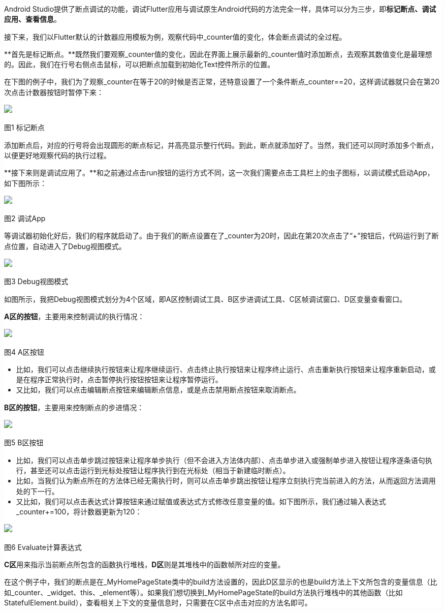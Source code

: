 Android Studio提供了断点调试的功能，调试Flutter应用与调试原生Android代码的方法完全一样，具体可以分为三步，即**标记断点、调试应用、查看信息**。

接下来，我们以Flutter默认的计数器应用模板为例，观察代码中\_counter值的变化，体会断点调试的全过程。

**首先是标记断点。**既然我们要观察\_counter值的变化，因此在界面上展示最新的\_counter值时添加断点，去观察其数值变化是最理想的。因此，我们在行号右侧点击鼠标，可以把断点加载到初始化Text控件所示的位置。

在下图的例子中，我们为了观察\_counter在等于20的时候是否正常，还特意设置了一个条件断点\_counter==20，这样调试器就只会在第20次点击计数器按钮时暂停下来：

![](https://static001.geekbang.org/resource/image/dc/4f/dcccfaa6fcfb3bd2dc5be627129a244f.png?wh=902%2A494)

图1 标记断点

添加断点后，对应的行号将会出现圆形的断点标记，并高亮显示整行代码。到此，断点就添加好了。当然，我们还可以同时添加多个断点，以便更好地观察代码的执行过程。

**接下来则是调试应用了。**和之前通过点击run按钮的运行方式不同，这一次我们需要点击工具栏上的虫子图标，以调试模式启动App，如下图所示：

![](https://static001.geekbang.org/resource/image/d9/9c/d944045bd22008a14e6f027015cd5c9c.png?wh=674%2A94)

图2 调试App

等调试器初始化好后，我们的程序就启动了。由于我们的断点设置在了\_counter为20时，因此在第20次点击了“+”按钮后，代码运行到了断点位置，自动进入了Debug视图模式。

![](https://static001.geekbang.org/resource/image/95/09/959408a818e9e978c6ff830f2e400609.png?wh=1658%2A562)

图3 Debug视图模式

如图所示，我把Debug视图模式划分为4个区域，即A区控制调试工具、B区步进调试工具、C区帧调试窗口、D区变量查看窗口。

**A区的按钮**，主要用来控制调试的执行情况：

![](https://static001.geekbang.org/resource/image/ce/4b/ceaed745cf0deceef2fd0dbcd680dc4b.png?wh=201%2A348)

图4 A区按钮

- 比如，我们可以点击继续执行按钮来让程序继续运行、点击终止执行按钮来让程序终止运行、点击重新执行按钮来让程序重新启动，或是在程序正常执行时，点击暂停执行按钮按钮来让程序暂停运行。
- 又比如，我们可以点击编辑断点按钮来编辑断点信息，或是点击禁用断点按钮来取消断点。

**B区的按钮**，主要用来控制断点的步进情况：

![](https://static001.geekbang.org/resource/image/56/9c/56a8ba3a79d100e03a28001b3b5dad9c.png?wh=494%2A120)

图5 B区按钮

- 比如，我们可以点击单步跳过按钮来让程序单步执行（但不会进入方法体内部）、点击单步进入或强制单步进入按钮让程序逐条语句执行，甚至还可以点击运行到光标处按钮让程序执行到在光标处（相当于新建临时断点）。
- 比如，当我们认为断点所在的方法体已经无需执行时，则可以点击单步跳出按钮让程序立刻执行完当前进入的方法，从而返回方法调用处的下一行。
- 又比如，我们可以点击表达式计算按钮来通过赋值或表达式方式修改任意变量的值。如下图所示，我们通过输入表达式\_counter+=100，将计数器更新为120：

![](https://static001.geekbang.org/resource/image/6e/2f/6ea7684f8ce9dabdd1d42e7f38b38a2f.png?wh=732%2A484)

图6 Evaluate计算表达式

**C区**用来指示当前断点所包含的函数执行堆栈，**D区**则是其堆栈中的函数帧所对应的变量。

在这个例子中，我们的断点是在\_MyHomePageState类中的build方法设置的，因此D区显示的也是build方法上下文所包含的变量信息（比如\_counter、\_widget、this、\_element等）。如果我们想切换到\_MyHomePageState的build方法执行堆栈中的其他函数（比如StatefulElement.build），查看相关上下文的变量信息时，只需要在C区中点击对应的方法名即可。
